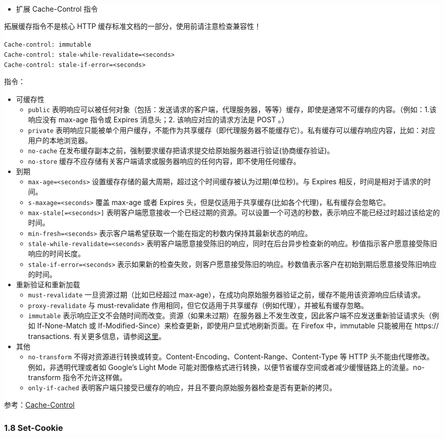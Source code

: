 - 扩展 Cache-Control 指令

拓展缓存指令不是核心 HTTP 缓存标准文档的一部分，使用前请注意检查兼容性！

```
Cache-control: immutable
Cache-control: stale-while-revalidate=<seconds>
Cache-control: stale-if-error=<seconds>
```

指令：

- 可缓存性
  - `public`
    表明响应可以被任何对象（包括：发送请求的客户端，代理服务器，等等）缓存，即使是通常不可缓存的内容。（例如：1.该响应没有 max-age 指令或 Expires 消息头；2. 该响应对应的请求方法是 POST 。）
  - `private`
    表明响应只能被单个用户缓存，不能作为共享缓存（即代理服务器不能缓存它）。私有缓存可以缓存响应内容，比如：对应用户的本地浏览器。
  - `no-cache`
    在发布缓存副本之前，强制要求缓存把请求提交给原始服务器进行验证(协商缓存验证)。
  - `no-store`
    缓存不应存储有关客户端请求或服务器响应的任何内容，即不使用任何缓存。
- 到期
  - `max-age=<seconds>`
    设置缓存存储的最大周期，超过这个时间缓存被认为过期(单位秒)。与 Expires 相反，时间是相对于请求的时间。
  - `s-maxage=<seconds>`
    覆盖 max-age 或者 Expires 头，但是仅适用于共享缓存(比如各个代理)，私有缓存会忽略它。
  - `max-stale[=<seconds>]`
    表明客户端愿意接收一个已经过期的资源。可以设置一个可选的秒数，表示响应不能已经过时超过该给定的时间。
  - `min-fresh=<seconds>`
    表示客户端希望获取一个能在指定的秒数内保持其最新状态的响应。
  - `stale-while-revalidate=<seconds>`
    表明客户端愿意接受陈旧的响应，同时在后台异步检查新的响应。秒值指示客户愿意接受陈旧响应的时间长度。
  - `stale-if-error=<seconds>`
    表示如果新的检查失败，则客户愿意接受陈旧的响应。秒数值表示客户在初始到期后愿意接受陈旧响应的时间。
- 重新验证和重新加载
  - `must-revalidate`
    一旦资源过期（比如已经超过 max-age），在成功向原始服务器验证之前，缓存不能用该资源响应后续请求。
  - `proxy-revalidate`
    与 must-revalidate 作用相同，但它仅适用于共享缓存（例如代理），并被私有缓存忽略。
  - `immutable`
    表示响应正文不会随时间而改变。资源（如果未过期）在服务器上不发生改变，因此客户端不应发送重新验证请求头（例如 If-None-Match 或 If-Modified-Since）来检查更新，即使用户显式地刷新页面。在 Firefox 中，immutable 只能被用在 https:// transactions. 有关更多信息，请参阅[这里](https://bitsup.blogspot.de/2016/05/cache-control-immutable.html)。
- 其他
  - `no-transform`
    不得对资源进行转换或转变。Content-Encoding、Content-Range、Content-Type 等 HTTP 头不能由代理修改。例如，非透明代理或者如 Google’s Light Mode 可能对图像格式进行转换，以便节省缓存空间或者减少缓慢链路上的流量。no-transform 指令不允许这样做。
  - `only-if-cached`
    表明客户端只接受已缓存的响应，并且不要向原始服务器检查是否有更新的拷贝。

参考：[Cache-Control](https://developer.mozilla.org/zh-CN/docs/Web/HTTP/Headers/Cache-Control)

### 1.8 Set-Cookie
